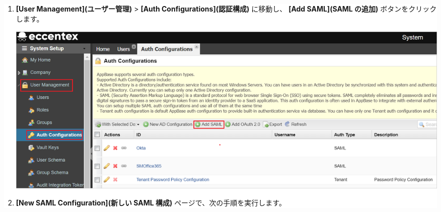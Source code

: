 1. **[User Management]\(ユーザー管理\)**  >  **[Auth Configurations]\(認証構成\)** に移動し、 **[Add SAML]\(SAML の追加\)** ボタンをクリックします。

    ![SAML 設定を示すスクリーンショット。](./media/eccentex-appbase-for-azure-tutorial/users.png "SAML 設定")

1. **[New SAML Configuration]\(新しい SAML 構成\)** ページで、次の手順を実行します。
